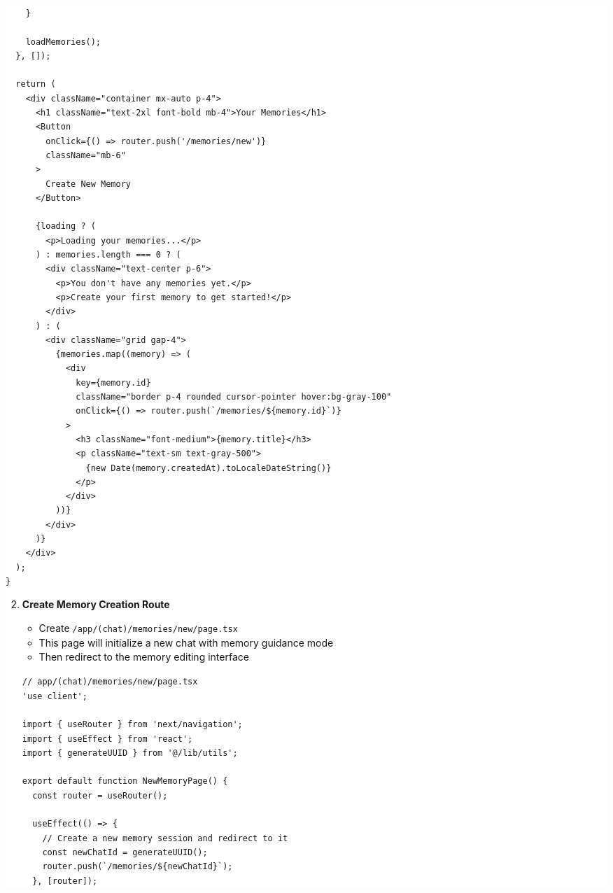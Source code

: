    ```tsx
       }
       
       loadMemories();
     }, []);
     
     return (
       <div className="container mx-auto p-4">
         <h1 className="text-2xl font-bold mb-4">Your Memories</h1>
         <Button 
           onClick={() => router.push('/memories/new')}
           className="mb-6"
         >
           Create New Memory
         </Button>
         
         {loading ? (
           <p>Loading your memories...</p>
         ) : memories.length === 0 ? (
           <div className="text-center p-6">
             <p>You don't have any memories yet.</p>
             <p>Create your first memory to get started!</p>
           </div>
         ) : (
           <div className="grid gap-4">
             {memories.map((memory) => (
               <div 
                 key={memory.id}
                 className="border p-4 rounded cursor-pointer hover:bg-gray-100"
                 onClick={() => router.push(`/memories/${memory.id}`)}
               >
                 <h3 className="font-medium">{memory.title}</h3>
                 <p className="text-sm text-gray-500">
                   {new Date(memory.createdAt).toLocaleDateString()}
                 </p>
               </div>
             ))}
           </div>
         )}
       </div>
     );
   }
   ```

2. **Create Memory Creation Route**
   - Create `/app/(chat)/memories/new/page.tsx`
   - This page will initialize a new chat with memory guidance mode
   - Then redirect to the memory editing interface
   
   ```tsx
   // app/(chat)/memories/new/page.tsx
   'use client';
   
   import { useRouter } from 'next/navigation';
   import { useEffect } from 'react';
   import { generateUUID } from '@/lib/utils';
   
   export default function NewMemoryPage() {
     const router = useRouter();
     
     useEffect(() => {
       // Create a new memory session and redirect to it
       const newChatId = generateUUID();
       router.push(`/memories/${newChatId}`);
     }, [router]);
   ```